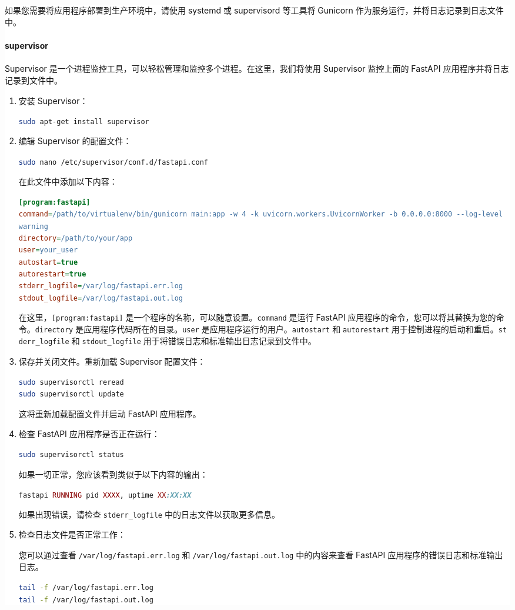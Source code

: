 如果您需要将应用程序部署到生产环境中，请使用 systemd 或 supervisord 等工具将 Gunicorn 作为服务运行，并将日志记录到日志文件中。

#### supervisor

Supervisor 是一个进程监控工具，可以轻松管理和监控多个进程。在这里，我们将使用 Supervisor 监控上面的 FastAPI 应用程序并将日志记录到文件中。

1. 安装 Supervisor：

   ```bash
   sudo apt-get install supervisor
   ```
2. 编辑 Supervisor 的配置文件：

   ```bash
   sudo nano /etc/supervisor/conf.d/fastapi.conf
   ```

   在此文件中添加以下内容：

   ```ini
   [program:fastapi]
   command=/path/to/virtualenv/bin/gunicorn main:app -w 4 -k uvicorn.workers.UvicornWorker -b 0.0.0.0:8000 --log-level warning
   directory=/path/to/your/app
   user=your_user
   autostart=true
   autorestart=true
   stderr_logfile=/var/log/fastapi.err.log
   stdout_logfile=/var/log/fastapi.out.log
   ```

   在这里，`[program:fastapi]` 是一个程序的名称，可以随意设置。`command` 是运行 FastAPI 应用程序的命令，您可以将其替换为您的命令。`directory` 是应用程序代码所在的目录。`user` 是应用程序运行的用户。`autostart` 和 `autorestart` 用于控制进程的启动和重启。`stderr_logfile` 和 `stdout_logfile` 用于将错误日志和标准输出日志记录到文件中。
3. 保存并关闭文件。重新加载 Supervisor 配置文件：

   ```bash
   sudo supervisorctl reread
   sudo supervisorctl update
   ```

   这将重新加载配置文件并启动 FastAPI 应用程序。
4. 检查 FastAPI 应用程序是否正在运行：

   ```bash
   sudo supervisorctl status
   ```

   如果一切正常，您应该看到类似于以下内容的输出：

   ```ruby
   fastapi RUNNING pid XXXX, uptime XX:XX:XX
   ```

   如果出现错误，请检查 `stderr_logfile` 中的日志文件以获取更多信息。
5. 检查日志文件是否正常工作：

   您可以通过查看 `/var/log/fastapi.err.log` 和 `/var/log/fastapi.out.log` 中的内容来查看 FastAPI 应用程序的错误日志和标准输出日志。

   ```bash
   tail -f /var/log/fastapi.err.log
   tail -f /var/log/fastapi.out.log
   ```
